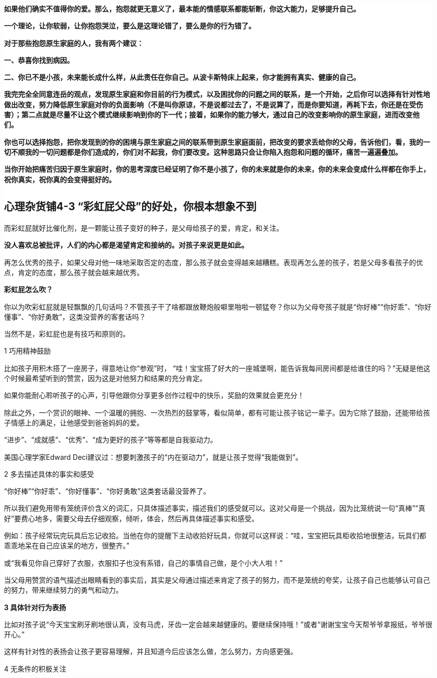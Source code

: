 **如果他们确实不值得你的爱。那么，抱怨就更无意义了，最本能的情感联系都能斩断，你这大能力，足够提升自己。**

**一个理论，让你软弱，让你抱怨哭泣，要么是这理论错了，要么是你的行为错了。**

**对于那些抱怨原生家庭的人，我有两个建议：**

**一、恭喜你找到病因。**

**二、你已不是小孩，未来能长成什么样，从此责任在你自己。从波卡斯特床上起来，你才能拥有真实、健康的自己。**

**我完完全全同意连岳的观点，发现原生家庭和你目前的行为模式，以及困扰你的问题之间的联系，是一个开始，之后你可以选择有针对性地做出改变，努力降低原生家庭对你的负面影响（不是叫你原谅，不是说都过去了，不是说算了，而是你要知道，再耗下去，你还是在受伤害）；第二点就是尽量不让这个模式继续影响到你的下一代；接着，如果你的能力够大，通过自己的改变影响你的原生家庭，进而改变他们。**

**你也可以选择抱怨，把你发现到的你的困境与原生家庭之间的联系带到原生家庭面前，把改变的要求丢给你的父母，告诉他们，看，我的一切不顺我的一切问题都是你们造成的，你们对不起我，你们要改变。这种思路只会让你陷入抱怨和问题的循环，痛苦一遍遍叠加。**

**当你开始把痛苦归因于原生家庭时，你的思考深度已经证明了你不是小孩了，你的未来就是你的未来，你的未来会变成什么样都在你手上，祝你真实，祝你真的会变得挺好的。**

## 心理杂货铺4-3 “彩虹屁父母”的好处，你根本想象不到

而彩虹屁就好比催化剂，是一颗能让孩子变好的种子，是父母给孩子的爱，肯定，和关注。

**没人喜欢总被批评，人们的内心都是渴望肯定和接纳的。对孩子来说更是如此。**

再怎么优秀的孩子，如果父母对他一味地采取否定的态度，那么孩子就会变得越来越糟糕。表现再怎么差的孩子，若是父母多看孩子的优点，肯定的态度，那么孩子就会越来越优秀。

**彩虹屁怎么吹？**

你以为吹彩虹屁就是轻飘飘的几句话吗？不管孩子干了啥都跟放鞭炮般噼里啪啦一顿猛夸？你以为父母夸孩子就是“你好棒”“你好乖”、“你好懂事”、“你好勇敢”，这类没营养的客套话吗？

当然不是，彩虹屁也是有技巧和原则的。  

1 巧用精神鼓励

比如孩子用积木搭了一座房子，得意地让你“参观”时， “哇！宝宝搭了好大的一座城堡啊，能告诉我每间房间都是给谁住的吗？”无疑是他这个时候最希望听到的赞赏，因为这是对他努力和结果的充分肯定。

如果你能耐心聆听孩子的心声，引导他跟你分享更多创作过程中的快乐，奖励的效果就会更充分！

除此之外，一个赏识的眼神、一个温暖的拥抱、一次热烈的鼓掌等，看似简单，都有可能让孩子铭记一辈子。因为它除了鼓励，还能带给孩子情感上的满足，让他感受到爸爸妈妈的爱。

“进步”、“成就感”、“优秀”、“成为更好的孩子”等等都是自我驱动力。

美国心理学家Edward Deci建议过：想要刺激孩子的“内在驱动力”，就是让孩子觉得“我能做到”。  

2 多去描述具体的事实和感受

“你好棒”“你好乖”、“你好懂事”、“你好勇敢”这类套话最没营养了。

所以我们避免用带有笼统评价含义的词汇，只具体描述事实，描述我们的感受就可以。这对父母是一个挑战，因为比笼统说一句“真棒”“真好”要费心地多，需要父母去仔细观察，倾听，体会，然后再具体描述事实和感受。

例如：孩子经常玩完玩具后忘记收拾。当他在你的提醒下主动收拾好玩具，你就可以这样说：“哇，宝宝把玩具柜收拾地很整洁，玩具们都乖乖地呆在自己应该呆的地方，很整齐。”

或“我看见你自己穿好了衣服，衣服扣子也没有系错，自己的事情自己做，是个小大人啦！”

当父母用赞赏的语气描述出眼睛看到的事实后，其实是父母通过描述来肯定了孩子的努力，而不是笼统的夸奖，让孩子自己也能够认可自己的努力，带来继续努力的勇气和动力。  

**3 具体针对行为表扬**  

比如对孩子说“今天宝宝刷牙刷地很认真，没有马虎，牙齿一定会越来越健康的。要继续保持哦！”或者“谢谢宝宝今天帮爷爷拿报纸，爷爷很开心。”

这样有针对性的表扬会让孩子更容易理解，并且知道今后应该怎么做，怎么努力，方向感更强。  

4 无条件的积极关注
